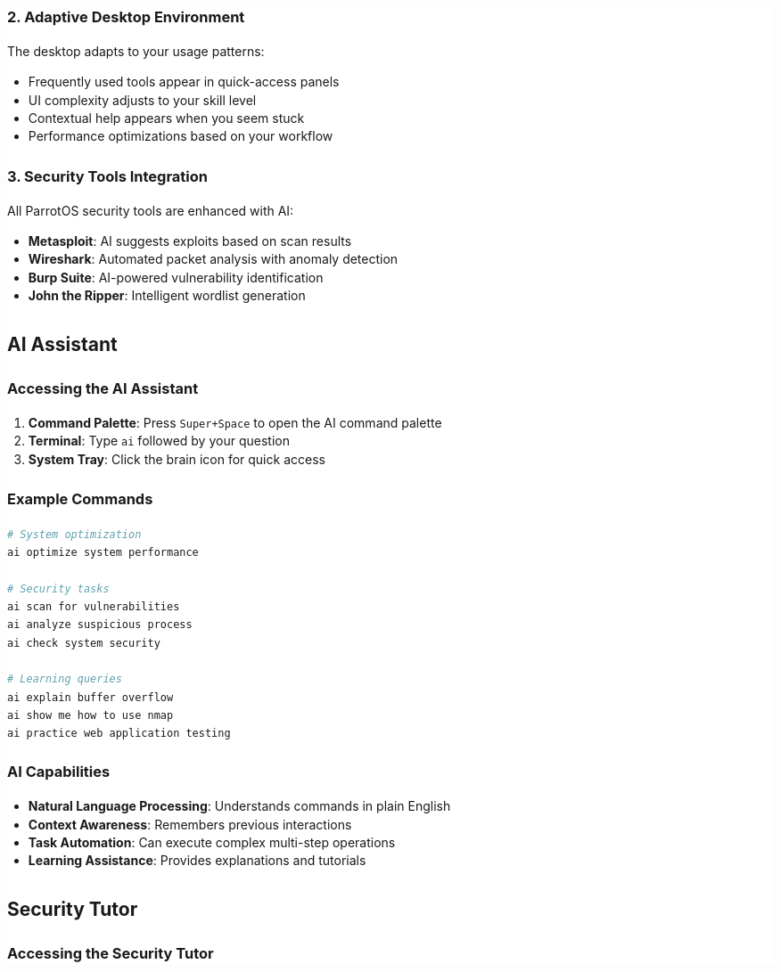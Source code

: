 ### 2. Adaptive Desktop Environment

The desktop adapts to your usage patterns:
- Frequently used tools appear in quick-access panels
- UI complexity adjusts to your skill level
- Contextual help appears when you seem stuck
- Performance optimizations based on your workflow

### 3. Security Tools Integration

All ParrotOS security tools are enhanced with AI:
- **Metasploit**: AI suggests exploits based on scan results
- **Wireshark**: Automated packet analysis with anomaly detection
- **Burp Suite**: AI-powered vulnerability identification
- **John the Ripper**: Intelligent wordlist generation

## AI Assistant

### Accessing the AI Assistant

1. **Command Palette**: Press `Super+Space` to open the AI command palette
2. **Terminal**: Type `ai` followed by your question
3. **System Tray**: Click the brain icon for quick access

### Example Commands

```bash
# System optimization
ai optimize system performance

# Security tasks
ai scan for vulnerabilities
ai analyze suspicious process
ai check system security

# Learning queries
ai explain buffer overflow
ai show me how to use nmap
ai practice web application testing
```

### AI Capabilities

- **Natural Language Processing**: Understands commands in plain English
- **Context Awareness**: Remembers previous interactions
- **Task Automation**: Can execute complex multi-step operations
- **Learning Assistance**: Provides explanations and tutorials

## Security Tutor

### Accessing the Security Tutor
